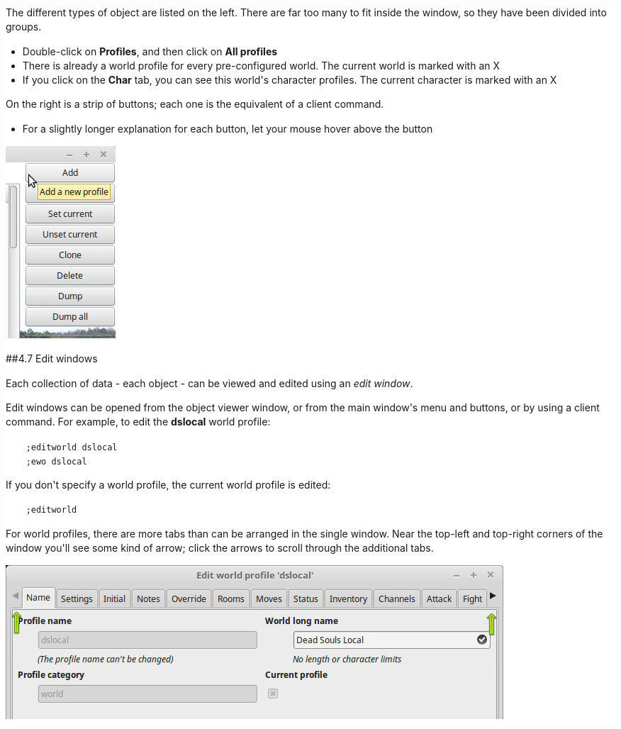 The different types of object are listed on the left. There are far too many to fit inside the window, so they have been divided into groups.

* Double-click on **Profiles**, and then click on **All profiles**
* There is already a world profile for every pre-configured world. The current world is marked with an X
* If you click on the **Char** tab, you can see this world's character profiles. The current character is marked with an X

On the right is a strip of buttons; each one is the equivalent of a client command.

* For a slightly longer explanation for each button, let your mouse hover above the button

![Object viewer tooltip](img/ch04/viewer_tooltip.png)

##<a name="4.7">4.7 Edit windows</a>

Each collection of data - each object - can be viewed and edited using an *edit window*.

Edit windows can be opened from the object viewer window, or from the main window's menu and buttons, or by using a client command. For example, to edit the **dslocal** world profile:

        ;editworld dslocal
        ;ewo dslocal

If you don't specify a world profile, the current world profile is edited:

        ;editworld

For world profiles, there are more tabs than can be arranged in the single window. Near the top-left and top-right corners of the window you'll see some kind of arrow; click the arrows to scroll through the additional tabs.

![Edit window tabs](img/ch04/edit_win_tabs.png)
